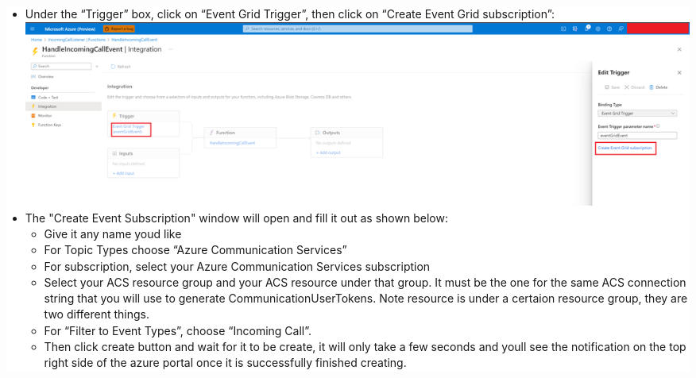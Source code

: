 - Under the “Trigger” box, click on “Event Grid Trigger”, then click on “Create Event Grid subscription”:
![](./assets/createFunctionApp12.png)
- The "Create Event Subscription" window will open and fill it out as shown below:
    - Give it any name youd like
    - For Topic Types choose “Azure Communication Services”
    - For subscription, select your Azure Communication Services subscription
    - Select your ACS resource group and your ACS resource under that group. It must be the one for the same ACS connection string that you will use to generate CommunicationUserTokens. Note resource is under a certaion resource group, they are two different things.
    - For “Filter to Event Types”, choose “Incoming Call”.
    - Then click create button and wait for it to be create, it will only take a few seconds and youll see the notification on the top right side of the azure portal once it is successfully finished creating.